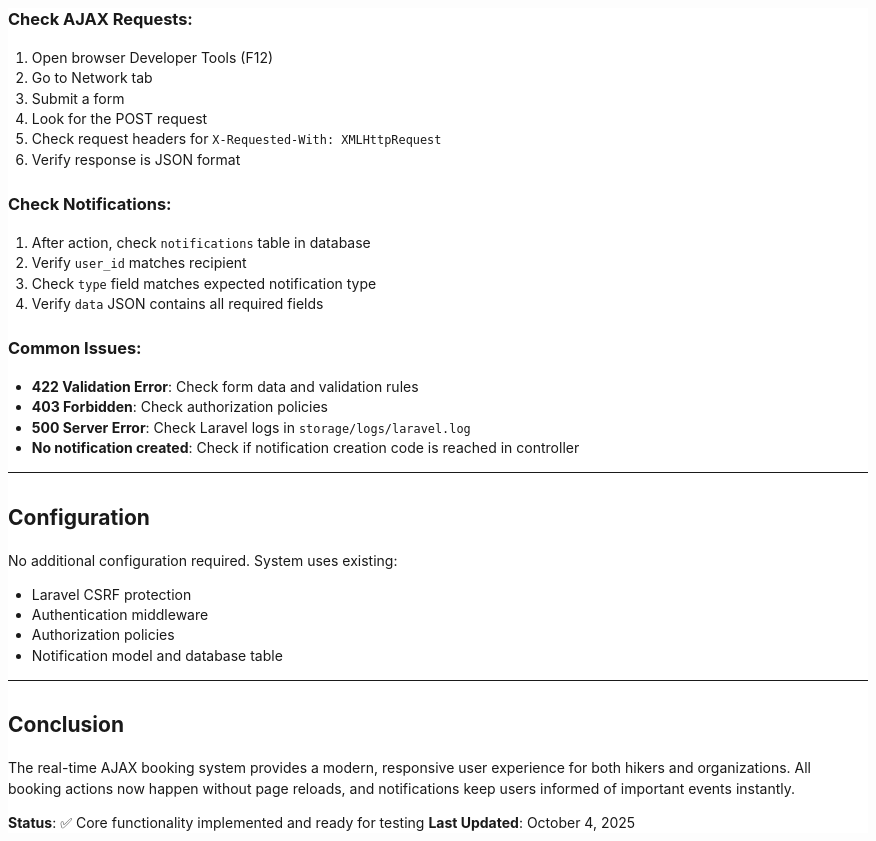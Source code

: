 ### Check AJAX Requests:
1. Open browser Developer Tools (F12)
2. Go to Network tab
3. Submit a form
4. Look for the POST request
5. Check request headers for `X-Requested-With: XMLHttpRequest`
6. Verify response is JSON format

### Check Notifications:
1. After action, check `notifications` table in database
2. Verify `user_id` matches recipient
3. Check `type` field matches expected notification type
4. Verify `data` JSON contains all required fields

### Common Issues:
- **422 Validation Error**: Check form data and validation rules
- **403 Forbidden**: Check authorization policies
- **500 Server Error**: Check Laravel logs in `storage/logs/laravel.log`
- **No notification created**: Check if notification creation code is reached in controller

---

## Configuration

No additional configuration required. System uses existing:
- Laravel CSRF protection
- Authentication middleware
- Authorization policies
- Notification model and database table

---

## Conclusion

The real-time AJAX booking system provides a modern, responsive user experience for both hikers and organizations. All booking actions now happen without page reloads, and notifications keep users informed of important events instantly.

**Status**: ✅ Core functionality implemented and ready for testing
**Last Updated**: October 4, 2025

